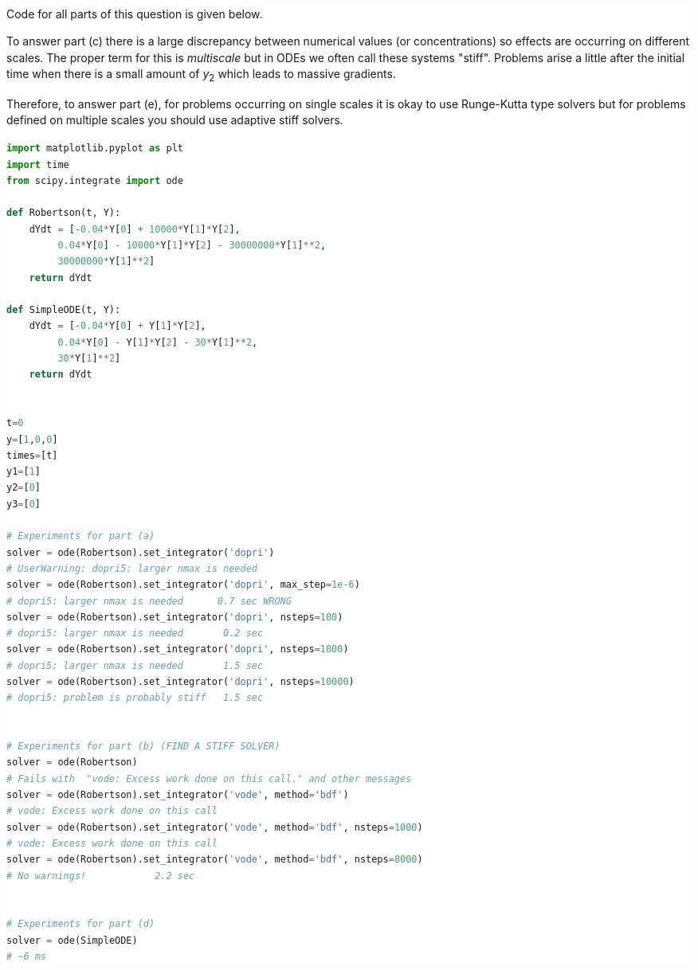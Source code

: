 Code for all parts of this question is given below.

To answer part (c) there is a large discrepancy between numerical
values (or concentrations) so effects are occurring on different
scales. The proper term for this is _multiscale_ but in ODEs
we often call these systems "stiff". Problems arise a little after the
initial time when there is a small amount of $y_2$ which leads to
massive gradients.

Therefore, to answer part (e), for problems occurring on single
scales it is okay to use Runge-Kutta type solvers but for problems
defined on multiple scales you should use adaptive stiff solvers.

```python
import matplotlib.pyplot as plt
import time
from scipy.integrate import ode

def Robertson(t, Y):
    dYdt = [-0.04*Y[0] + 10000*Y[1]*Y[2],
         0.04*Y[0] - 10000*Y[1]*Y[2] - 30000000*Y[1]**2,
         30000000*Y[1]**2]
    return dYdt

def SimpleODE(t, Y):
    dYdt = [-0.04*Y[0] + Y[1]*Y[2],
         0.04*Y[0] - Y[1]*Y[2] - 30*Y[1]**2,
         30*Y[1]**2]
    return dYdt


t=0
y=[1,0,0]
times=[t]
y1=[1]
y2=[0]
y3=[0]

# Experiments for part (a)
solver = ode(Robertson).set_integrator('dopri')
# UserWarning: dopri5: larger nmax is needed
solver = ode(Robertson).set_integrator('dopri', max_step=1e-6)
# dopri5: larger nmax is needed      0.7 sec WRONG
solver = ode(Robertson).set_integrator('dopri', nsteps=100)
# dopri5: larger nmax is needed       0.2 sec
solver = ode(Robertson).set_integrator('dopri', nsteps=1000)
# dopri5: larger nmax is needed       1.5 sec
solver = ode(Robertson).set_integrator('dopri', nsteps=10000)
# dopri5: problem is probably stiff   1.5 sec


# Experiments for part (b) (FIND A STIFF SOLVER)
solver = ode(Robertson)
# Fails with  "vode: Excess work done on this call." and other messages
solver = ode(Robertson).set_integrator('vode', method='bdf')
# vode: Excess work done on this call
solver = ode(Robertson).set_integrator('vode', method='bdf', nsteps=1000)
# vode: Excess work done on this call
solver = ode(Robertson).set_integrator('vode', method='bdf', nsteps=8000)
# No warnings!            2.2 sec


# Experiments for part (d)
solver = ode(SimpleODE)
# ~6 ms
```